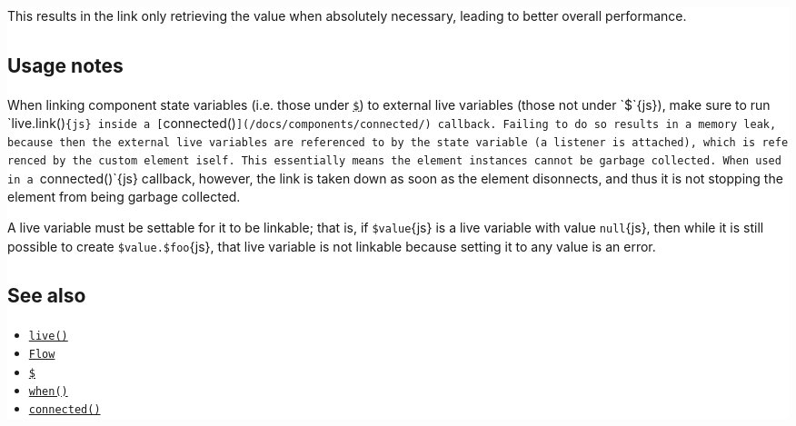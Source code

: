 This results in the link only retrieving the value when absolutely necessary, leading to better overall performance.

## Usage notes

When linking component state variables (i.e. those under [`$`](/docs/components/$/)) to external live variables (those not under `$`{js}), make sure to run `live.link()`{js} inside a [`connected()`](/docs/components/connected/) callback. Failing to do so results in a memory leak, because then the external live variables are referenced to by the state variable (a listener is attached), which is referenced by the custom element iself. This essentially means the element instances cannot be garbage collected. When used in a `connected()`{js} callback, however, the link is taken down as soon as the element disonnects, and thus it is not stopping the element from being garbage collected.

A live variable must be settable for it to be linkable; that is, if `$value`{js} is a live variable with value `null`{js}, then while it is still possible to create `$value.$foo`{js}, that live variable is not linkable because setting it to any value is an error.

## See also

- [`live()`](/docs/live/)
- [`Flow`](/docs/flow/)
- [`$`](/docs/components/$/)
- [`when()`](/docs/when/)
- [`connected()`](/docs/components/connected/)

